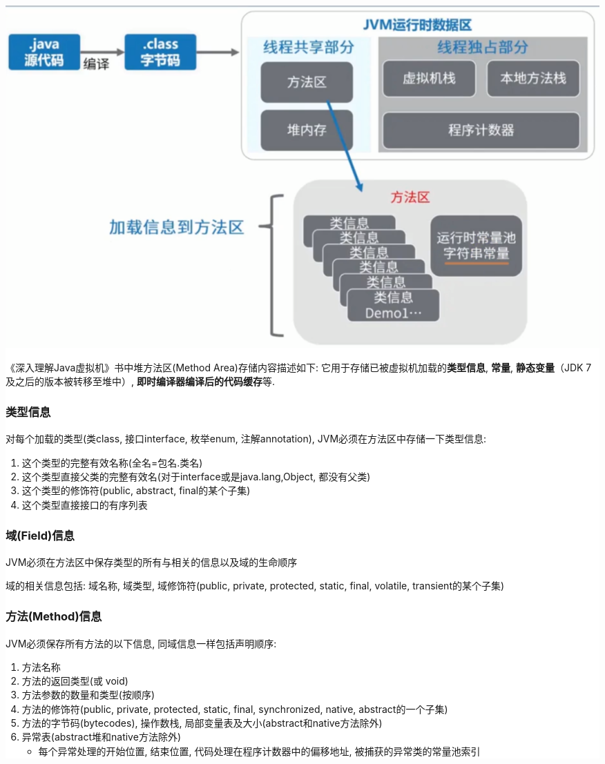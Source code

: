 ![方法区结构简图](imgs/2020-10-19-17-10-54.png)

《深入理解Java虚拟机》书中堆方法区(Method Area)存储内容描述如下: 它用于存储已被虚拟机加载的**类型信息**, **常量**, **静态变量**（JDK 7及之后的版本被转移至堆中）, **即时编译器编译后的代码缓存**等.

### 类型信息

对每个加载的类型(类class, 接口interface, 枚举enum, 注解annotation), JVM必须在方法区中存储一下类型信息:

1. 这个类型的完整有效名称(全名=包名.类名)
2. 这个类型直接父类的完整有效名(对于interface或是java.lang,Object, 都没有父类)
3. 这个类型的修饰符(public, abstract, final的某个子集)
4. 这个类型直接接口的有序列表

### 域(Field)信息

JVM必须在方法区中保存类型的所有与相关的信息以及域的生命顺序

域的相关信息包括: 域名称, 域类型, 域修饰符(public, private, protected, static, final, volatile, transient的某个子集)

### 方法(Method)信息

JVM必须保存所有方法的以下信息, 同域信息一样包括声明顺序:

1. 方法名称
2. 方法的返回类型(或 void)
3. 方法参数的数量和类型(按顺序)
4. 方法的修饰符(public, private, protected, static, final, synchronized, native, abstract的一个子集)
5. 方法的字节码(bytecodes), 操作数栈, 局部变量表及大小(abstract和native方法除外)
6. 异常表(abstract堆和native方法除外)
    - 每个异常处理的开始位置, 结束位置, 代码处理在程序计数器中的偏移地址, 被捕获的异常类的常量池索引
